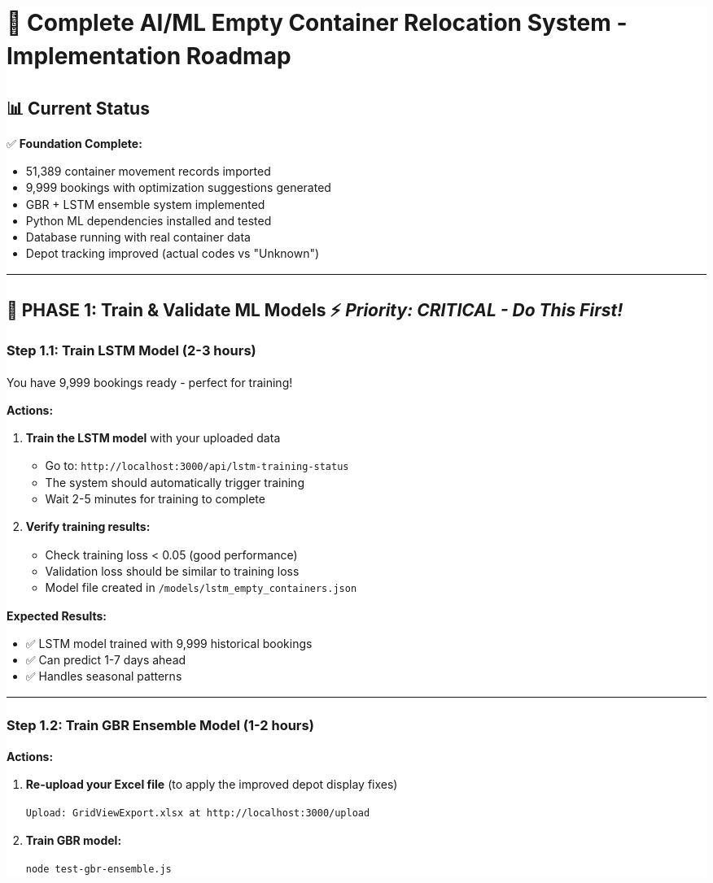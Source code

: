 # 🎯 Complete AI/ML Empty Container Relocation System - Implementation Roadmap

## 📊 Current Status

✅ **Foundation Complete:**
- 51,389 container movement records imported
- 9,999 bookings with optimization suggestions generated
- GBR + LSTM ensemble system implemented
- Python ML dependencies installed and tested
- Database running with real container data
- Depot tracking improved (actual codes vs "Unknown")

---

## 🚀 **PHASE 1: Train & Validate ML Models** ⚡ *Priority: CRITICAL - Do This First!*

### **Step 1.1: Train LSTM Model** (2-3 hours)

You have 9,999 bookings ready - perfect for training!

**Actions:**

1. **Train the LSTM model** with your uploaded data
   - Go to: `http://localhost:3000/api/lstm-training-status`
   - The system should automatically trigger training
   - Wait 2-5 minutes for training to complete

2. **Verify training results:**
   - Check training loss < 0.05 (good performance)
   - Validation loss should be similar to training loss
   - Model file created in `/models/lstm_empty_containers.json`

**Expected Results:**
- ✅ LSTM model trained with 9,999 historical bookings
- ✅ Can predict 1-7 days ahead
- ✅ Handles seasonal patterns

---

### **Step 1.2: Train GBR Ensemble Model** (1-2 hours)

**Actions:**

1. **Re-upload your Excel file** (to apply the improved depot display fixes)
   ```
   Upload: GridViewExport.xlsx at http://localhost:3000/upload
   ```

2. **Train GBR model:**
   ```bash
   node test-gbr-ensemble.js
   ```
